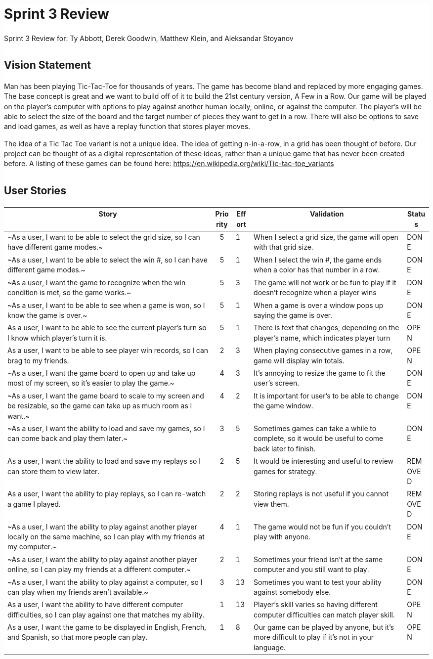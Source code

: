 # Sprint 3 Review
Sprint 3 Review for: Ty Abbott, Derek Goodwin, Matthew Klein, and Aleksandar Stoyanov
## Vision Statement
Man has been playing Tic-Tac-Toe for thousands of years.  The game has become bland and replaced by more engaging games.  The base concept is great and we want to build off of it to build the 21st century version, A Few in a Row.  Our game will be played on the player’s computer with options to play against another human locally, online, or against the computer.  The player’s will be able to select the size of the board and the target number of pieces they want to get in a row. There will also be options to save and load games, as well as have a replay function that stores player moves.

The idea of a Tic Tac Toe variant is not a unique idea.  The idea of getting n-in-a-row, in a grid has been thought of before.  Our project can be thought of as a digital representation of these ideas, rather than a unique game that has never been created before.  A listing of these games can be found here: https://en.wikipedia.org/wiki/Tic-tac-toe_variants

## User Stories
| Story                                                                                                                                 | Priority | Effort | Validation                                                                                             | Status|
|---------------------------------------------------------------------------------------------------------------------------------------|:--------:|--------|--------------------------------------------------------------------------------------------------------|-------|
|~As a user, I want to be able to select the grid size, so I can have different game modes.~                                                | 5        | 1      | When I select a grid size, the game will open with that grid size.                                 |DONE   |
|~As a user, I want to be able to select the win #, so I can have   different game modes.~                                                  | 5        | 1      | When I select the win #, the game ends when a color has that number in a row.                      |DONE   |
|~As a user, I want the game to recognize when the win condition is   met, so the game works.~                                              | 5        | 3      | The game will not work or be fun to play if it doesn’t recognize when a player wins                |DONE   |
|~As a user, I want to be able to see when a game is won, so I know the   game is over.~                                                    | 5        | 1      | When a game is over a window pops up saying the game is over.                                      |DONE   |
| As a user, I want to be able to see the current player’s turn so I   know which player’s turn it is.                                      | 5        | 1      | There is text that changes, depending on the player’s name, which indicates player turn            |OPEN   |
| As a user, I want to be able to see player win records, so I can brag   to my friends.                                                    | 2        | 3      | When playing consecutive games in a row, game will display win   totals.                           |OPEN   |
|~As a user, I want the game board to open up and take up most of my   screen, so it’s easier to play the game.~                            | 4        | 3      | It’s annoying to resize the game to fit the user’s screen.                                         |DONE   |
|~As a user, I want the game board to scale to my screen and be   resizable, so the game can take up as much room as I want.~               | 4        | 2      | It is important for user’s to be able to change the game window.                                   |DONE   |
|~As a user, I want the ability to load and save my games, so I can   come back and play them later.~                                       | 3        | 5      | Sometimes games can take a while to complete, so it would be useful to come back later to finish.  |DONE   |
| As a user, I want the ability to load and save my replays so I can   store them to view later.                                            | 2        | 5      | It would be interesting and useful to review games for strategy.                                   |REMOVED|
| As a user, I want the ability to play replays, so I can re-watch a   game I played.                                                       | 2        | 2      | Storing replays is not useful if you cannot view them.                                             |REMOVED|
|~As a user, I want the ability to play against another player locally   on the same machine, so I can play with my friends at my computer.~| 4        | 1      | The game would not be fun if you couldn’t play with anyone.                                        |DONE   |
|~As a user, I want the ability to play against another player online,   so I can play my friends at a different computer.~                 | 2        | 1      | Sometimes your friend isn’t at the same computer and you still want to play.                       |DONE   |
|~As a user, I want the ability to play against a computer, so I can   play when my friends aren’t available.~                              | 3        | 13     | Sometimes you want to test your ability against somebody else.                                     |DONE   |
| As a user, I want the ability to have different computer   difficulties, so I can play against one that matches my ability.               | 1        | 13     | Player’s skill varies so having different computer difficulties can match player skill.            |OPEN   |
| As a user, I want the game to be displayed in English, French, and   Spanish, so that more people can play.                               | 1        | 8      | Our game can be played by anyone, but it’s more difficult to play if   it’s not in your language.  |OPEN   |